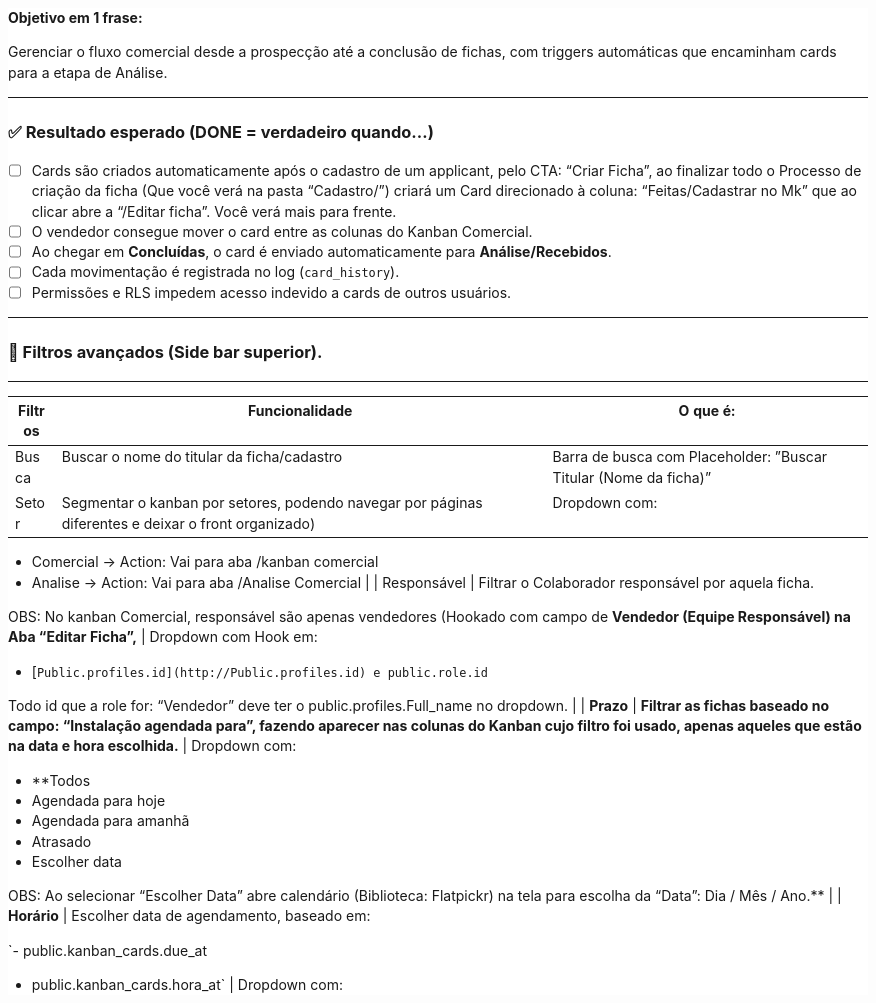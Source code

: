 **Objetivo em 1 frase:**

Gerenciar o fluxo comercial desde a prospecção até a conclusão de fichas, com triggers automáticas que encaminham cards para a etapa de Análise.

---

### ✅ Resultado esperado (DONE = verdadeiro quando…)

- [ ]  Cards são criados automaticamente após o cadastro de um applicant, pelo CTA: “Criar Ficha”, ao finalizar todo o Processo de criação da ficha (Que você verá na pasta “Cadastro/”)  criará um Card direcionado à coluna: “Feitas/Cadastrar no Mk” que ao clicar abre a “/Editar ficha”. Você verá mais para frente.
- [ ]  O vendedor consegue mover o card entre as colunas do Kanban Comercial.
- [ ]  Ao chegar em **Concluídas**, o card é enviado automaticamente para **Análise/Recebidos**.
- [ ]  Cada movimentação é registrada no log (`card_history`).
- [ ]  Permissões e RLS impedem acesso indevido a cards de outros usuários.

---

### 🚫 Filtros avançados  (Side bar superior). 
****

| Filtros | Funcionalidade | O que é:  |
| --- | --- | --- |
| Busca | Buscar o nome do titular da ficha/cadastro | Barra de busca com Placeholder: ”Buscar Titular (Nome da ficha)” |
| Setor | Segmentar o kanban por setores, podendo navegar por páginas diferentes e deixar o front organizado) | Dropdown com: 

 - Comercial → Action: Vai para aba /kanban comercial
- Analise → Action: Vai para aba /Analise Comercial |
| Responsável |  Filtrar o Colaborador responsável por aquela ficha. 

OBS: No kanban Comercial, responsável são apenas vendedores (Hookado com campo de **Vendedor (Equipe Responsável) na Aba “Editar Ficha”,**  | Dropdown com Hook em: 

- [`Public.profiles.id](http://Public.profiles.id) e public.role.id`

Todo id que a role for: “Vendedor” deve ter o public.profiles.Full_name no dropdown.  |
| **Prazo** | **Filtrar as fichas baseado no campo: “Instalação agendada para”, fazendo aparecer nas colunas do Kanban cujo filtro foi usado, apenas aqueles que estão na data e hora escolhida.**  | Dropdown com: 

- **Todos 
- Agendada para hoje 
- Agendada para amanhã 
- Atrasado 
- Escolher data 

OBS: Ao selecionar “Escolher Data” abre calendário (Biblioteca: Flatpickr) na tela para escolha da “Data”: Dia / Mês / Ano.**  |
| **Horário** | Escolher data de agendamento, baseado em: 

`- public.kanban_cards.due_at
 - public.kanban_cards.hora_at` | Dropdown com: 
